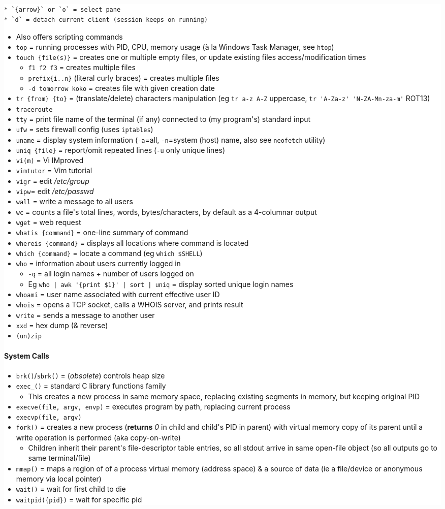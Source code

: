     * `{arrow}` or `o` = select pane
    * `d` = detach current client (session keeps on running)
  * Also offers scripting commands
* `top` = running processes with PID, CPU, memory usage (à la Windows Task Manager, see `htop`)
* `touch {file(s)}` = creates one or multiple empty files, or update existing files access/modification times
  * `f1 f2 f3` = creates multiple files
  * `prefix{i..n}` (literal curly braces) = creates multiple files
  * `-d tomorrow koko` = creates file with given creation date
* `tr {from} {to}` = (translate/delete) characters manipulation (eg `tr a-z A-Z` uppercase, `tr 'A-Za-z' 'N-ZA-Mn-za-m'` ROT13)
* `traceroute`
* `tty` = print file name of the terminal (if any) connected to (my program's) standard input
* `ufw` = sets firewall config (uses `iptables`)
* `uname` = display system information (`-a`=all, `-n`=system (host) name, also see `neofetch` utility)
* `uniq {file}` = report/omit repeated lines (`-u` only unique lines)
* `vi(m)` = Vi IMproved
* `vimtutor` = Vim tutorial
* `vigr` = edit _/etc/group_
* `vipw`= edit _/etc/passwd_
* `wall` = write a message to all users
* `wc` = counts a file's total lines, words, bytes/characters, by default as a 4-columnar output
* `wget` = web request
* `whatis {command}` = one-line summary of command
* `whereis {command}` = displays all locations where command is located
* `which {command}` = locate a command (eg `which $SHELL`)
* `who` = information about users currently logged in
  * `-q` = all login names + number of users logged on
  * Eg `who | awk '{print $1}' | sort | uniq` = display sorted unique login names
* `whoami` = user name associated with current effective user ID
* `whois` = opens a TCP socket, calls a WHOIS server, and prints result
* `write` = sends a message to another user
* `xxd` = hex dump (& reverse)
* `(un)zip`

#### System Calls

* `brk()`/`sbrk()` = (_obsolete_) controls heap size
* `exec_()` = standard C library functions family
  * This creates a new process in same memory space, replacing existing segments in memory, but keeping original PID
* `execve(file, argv, envp)` = executes program by path, replacing current process
* `execvp(file, argv)`
* `fork()` = creates a new process (**returns** _0_ in child and child's PID in parent) with virtual memory copy of its parent until a write operation is performed (aka copy-on-write)
  * Children inherit their parent's file-descriptor table entries, so all stdout arrive in same open-file object (so all outputs go to same terminal/file)
* `mmap()` = maps a region of of a process virtual memory (address space) & a source of data (ie a file/device or anonymous memory via local pointer)
* `wait()` = wait for first child to die
* `waitpid({pid})` = wait for specific pid

